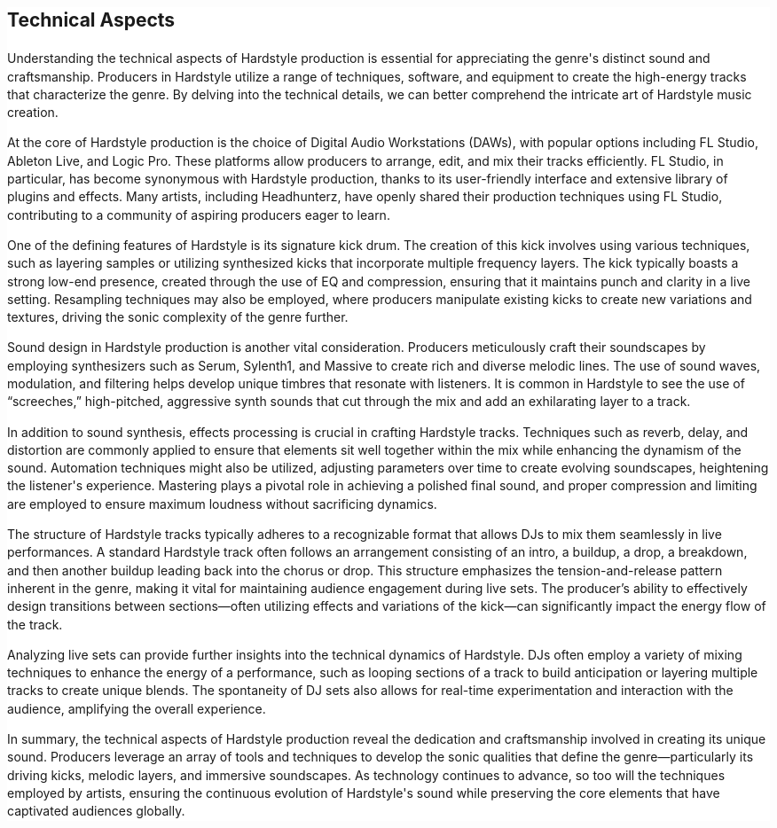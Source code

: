 
## Technical Aspects


Understanding the technical aspects of Hardstyle production is essential for appreciating the genre's distinct sound and craftsmanship. Producers in Hardstyle utilize a range of techniques, software, and equipment to create the high-energy tracks that characterize the genre. By delving into the technical details, we can better comprehend the intricate art of Hardstyle music creation.

At the core of Hardstyle production is the choice of Digital Audio Workstations (DAWs), with popular options including FL Studio, Ableton Live, and Logic Pro. These platforms allow producers to arrange, edit, and mix their tracks efficiently. FL Studio, in particular, has become synonymous with Hardstyle production, thanks to its user-friendly interface and extensive library of plugins and effects. Many artists, including Headhunterz, have openly shared their production techniques using FL Studio, contributing to a community of aspiring producers eager to learn.

One of the defining features of Hardstyle is its signature kick drum. The creation of this kick involves using various techniques, such as layering samples or utilizing synthesized kicks that incorporate multiple frequency layers. The kick typically boasts a strong low-end presence, created through the use of EQ and compression, ensuring that it maintains punch and clarity in a live setting. Resampling techniques may also be employed, where producers manipulate existing kicks to create new variations and textures, driving the sonic complexity of the genre further.

Sound design in Hardstyle production is another vital consideration. Producers meticulously craft their soundscapes by employing synthesizers such as Serum, Sylenth1, and Massive to create rich and diverse melodic lines. The use of sound waves, modulation, and filtering helps develop unique timbres that resonate with listeners. It is common in Hardstyle to see the use of “screeches,” high-pitched, aggressive synth sounds that cut through the mix and add an exhilarating layer to a track.

In addition to sound synthesis, effects processing is crucial in crafting Hardstyle tracks. Techniques such as reverb, delay, and distortion are commonly applied to ensure that elements sit well together within the mix while enhancing the dynamism of the sound. Automation techniques might also be utilized, adjusting parameters over time to create evolving soundscapes, heightening the listener's experience. Mastering plays a pivotal role in achieving a polished final sound, and proper compression and limiting are employed to ensure maximum loudness without sacrificing dynamics.

The structure of Hardstyle tracks typically adheres to a recognizable format that allows DJs to mix them seamlessly in live performances. A standard Hardstyle track often follows an arrangement consisting of an intro, a buildup, a drop, a breakdown, and then another buildup leading back into the chorus or drop. This structure emphasizes the tension-and-release pattern inherent in the genre, making it vital for maintaining audience engagement during live sets. The producer’s ability to effectively design transitions between sections—often utilizing effects and variations of the kick—can significantly impact the energy flow of the track.

Analyzing live sets can provide further insights into the technical dynamics of Hardstyle. DJs often employ a variety of mixing techniques to enhance the energy of a performance, such as looping sections of a track to build anticipation or layering multiple tracks to create unique blends. The spontaneity of DJ sets also allows for real-time experimentation and interaction with the audience, amplifying the overall experience.

In summary, the technical aspects of Hardstyle production reveal the dedication and craftsmanship involved in creating its unique sound. Producers leverage an array of tools and techniques to develop the sonic qualities that define the genre—particularly its driving kicks, melodic layers, and immersive soundscapes. As technology continues to advance, so too will the techniques employed by artists, ensuring the continuous evolution of Hardstyle's sound while preserving the core elements that have captivated audiences globally.
